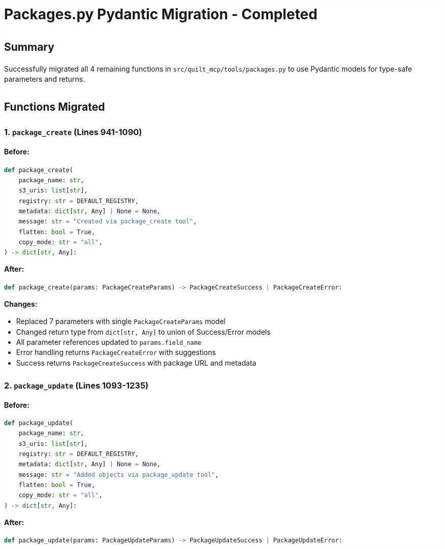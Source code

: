 # Packages.py Pydantic Migration - Completed

## Summary

Successfully migrated all 4 remaining functions in `src/quilt_mcp/tools/packages.py` to use Pydantic models for type-safe parameters and returns.

## Functions Migrated

### 1. `package_create` (Lines 941-1090)
**Before:**
```python
def package_create(
    package_name: str,
    s3_uris: list[str],
    registry: str = DEFAULT_REGISTRY,
    metadata: dict[str, Any] | None = None,
    message: str = "Created via package_create tool",
    flatten: bool = True,
    copy_mode: str = "all",
) -> dict[str, Any]:
```

**After:**
```python
def package_create(params: PackageCreateParams) -> PackageCreateSuccess | PackageCreateError:
```

**Changes:**
- Replaced 7 parameters with single `PackageCreateParams` model
- Changed return type from `dict[str, Any]` to union of Success/Error models
- All parameter references updated to `params.field_name`
- Error handling returns `PackageCreateError` with suggestions
- Success returns `PackageCreateSuccess` with package URL and metadata

### 2. `package_update` (Lines 1093-1235)
**Before:**
```python
def package_update(
    package_name: str,
    s3_uris: list[str],
    registry: str = DEFAULT_REGISTRY,
    metadata: dict[str, Any] | None = None,
    message: str = "Added objects via package_update tool",
    flatten: bool = True,
    copy_mode: str = "all",
) -> dict[str, Any]:
```

**After:**
```python
def package_update(params: PackageUpdateParams) -> PackageUpdateSuccess | PackageUpdateError:
```

